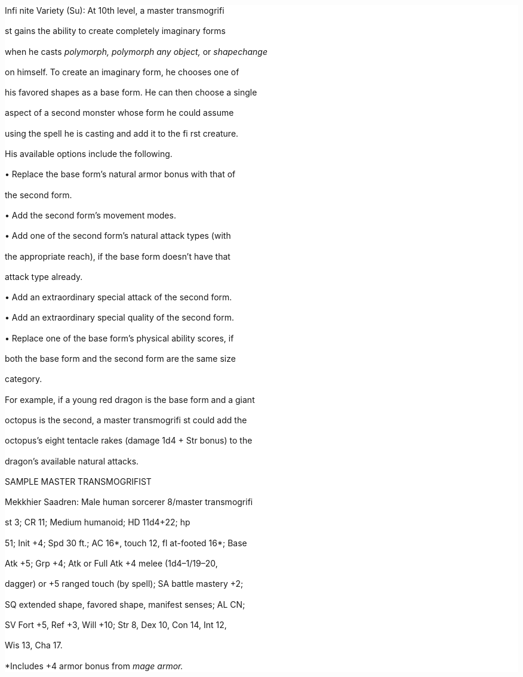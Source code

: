 Infi nite Variety (Su): At 10th level, a master transmogrifi

st gains the ability to create completely imaginary forms

when he casts *polymorph, polymorph any object,* or *shapechange*

on himself. To create an imaginary form, he chooses one of

his favored shapes as a base form. He can then choose a single

aspect of a second monster whose form he could assume

using the spell he is casting and add it to the fi rst creature.

His available options include the following.

• Replace the base form’s natural armor bonus with that of

the second form.

• Add the second form’s movement modes.

• Add one of the second form’s natural attack types (with

the appropriate reach), if the base form doesn’t have that

attack type already.

• Add an extraordinary special attack of the second form.

• Add an extraordinary special quality of the second form.

• Replace one of the base form’s physical ability scores, if

both the base form and the second form are the same size

category.

For example, if a young red dragon is the base form and a giant

octopus is the second, a master transmogrifi st could add the

octopus’s eight tentacle rakes (damage 1d4 + Str bonus) to the

dragon’s available natural attacks.

SAMPLE MASTER TRANSMOGRIFIST

Mekkhier Saadren: Male human sorcerer 8/master transmogrifi

st 3; CR 11; Medium humanoid; HD 11d4+22; hp

51; Init +4; Spd 30 ft.; AC 16\*, touch 12, fl at-footed 16\*; Base

Atk +5; Grp +4; Atk or Full Atk +4 melee (1d4–1/19–20,

dagger) or +5 ranged touch (by spell); SA battle mastery +2;

SQ extended shape, favored shape, manifest senses; AL CN;

SV Fort +5, Ref +3, Will +10; Str 8, Dex 10, Con 14, Int 12,

Wis 13, Cha 17.

\*Includes +4 armor bonus from *mage armor.*
